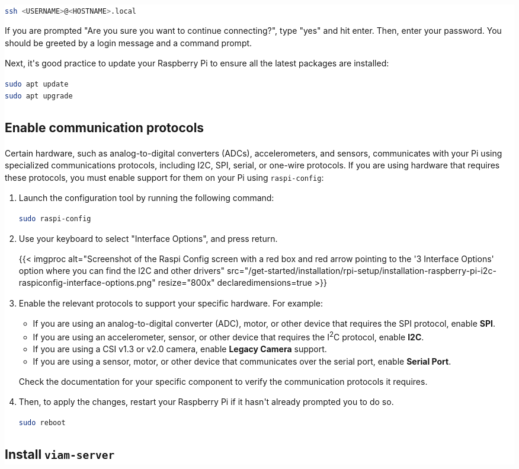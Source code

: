 ```sh {class="command-line" data-prompt="$"}
ssh <USERNAME>@<HOSTNAME>.local
```

If you are prompted "Are you sure you want to continue connecting?", type "yes" and hit enter.
Then, enter your password.
You should be greeted by a login message and a command prompt.

Next, it's good practice to update your Raspberry Pi to ensure all the latest packages are installed:

```sh {class="command-line" data-prompt="$"}
sudo apt update
sudo apt upgrade
```

## Enable communication protocols

Certain hardware, such as analog-to-digital converters (ADCs), accelerometers, and sensors, communicates with your Pi using specialized communications protocols, including I2C, SPI, serial, or one-wire protocols.
If you are using hardware that requires these protocols, you must enable support for them on your Pi using `raspi-config`:

1. Launch the configuration tool by running the following command:

   ```sh {class="command-line" data-prompt="$"}
   sudo raspi-config
   ```

1. Use your keyboard to select "Interface Options", and press return.

   {{< imgproc alt="Screenshot of the Raspi Config screen with a red box and red arrow pointing to the '3 Interface Options' option where you can find the I2C and other drivers" src="/get-started/installation/rpi-setup/installation-raspberry-pi-i2c-raspiconfig-interface-options.png" resize="800x" declaredimensions=true >}}

1. Enable the relevant protocols to support your specific hardware. For example:

   - If you are using an analog-to-digital converter (ADC), motor, or other device that requires the SPI protocol, enable **SPI**.
   - If you are using an accelerometer, sensor, or other device that requires the I<sup>2</sup>C protocol, enable **I2C**.
   - If you are using a CSI v1.3 or v2.0 camera, enable **Legacy Camera** support.
   - If you are using a sensor, motor, or other device that communicates over the serial port, enable **Serial Port**.

   Check the documentation for your specific component to verify the communication protocols it requires.

1. Then, to apply the changes, restart your Raspberry Pi if it hasn't already prompted you to do so.

   ```sh {class="command-line" data-prompt="$"}
   sudo reboot
   ```

## Install `viam-server`
